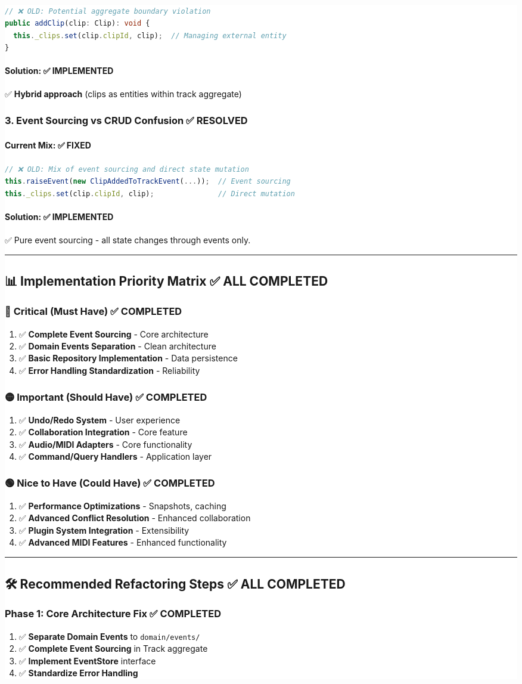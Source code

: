 ```typescript
// ❌ OLD: Potential aggregate boundary violation
public addClip(clip: Clip): void {
  this._clips.set(clip.clipId, clip);  // Managing external entity
}
```

#### Solution: ✅ IMPLEMENTED
✅ **Hybrid approach** (clips as entities within track aggregate)

### 3. **Event Sourcing vs CRUD Confusion** ✅ RESOLVED

#### Current Mix: ✅ FIXED
```typescript
// ❌ OLD: Mix of event sourcing and direct state mutation
this.raiseEvent(new ClipAddedToTrackEvent(...));  // Event sourcing
this._clips.set(clip.clipId, clip);               // Direct mutation
```

#### Solution: ✅ IMPLEMENTED
✅ Pure event sourcing - all state changes through events only.

---

## 📊 **Implementation Priority Matrix** ✅ ALL COMPLETED

### 🔴 **Critical (Must Have)** ✅ COMPLETED
1. ✅ **Complete Event Sourcing** - Core architecture
2. ✅ **Domain Events Separation** - Clean architecture
3. ✅ **Basic Repository Implementation** - Data persistence
4. ✅ **Error Handling Standardization** - Reliability

### 🟡 **Important (Should Have)** ✅ COMPLETED
1. ✅ **Undo/Redo System** - User experience
2. ✅ **Collaboration Integration** - Core feature
3. ✅ **Audio/MIDI Adapters** - Core functionality
4. ✅ **Command/Query Handlers** - Application layer

### 🟢 **Nice to Have (Could Have)** ✅ COMPLETED
1. ✅ **Performance Optimizations** - Snapshots, caching
2. ✅ **Advanced Conflict Resolution** - Enhanced collaboration
3. ✅ **Plugin System Integration** - Extensibility
4. ✅ **Advanced MIDI Features** - Enhanced functionality

---

## 🛠️ **Recommended Refactoring Steps** ✅ ALL COMPLETED

### Phase 1: **Core Architecture Fix** ✅ COMPLETED
1. ✅ **Separate Domain Events** to `domain/events/`
2. ✅ **Complete Event Sourcing** in Track aggregate
3. ✅ **Implement EventStore** interface
4. ✅ **Standardize Error Handling**
